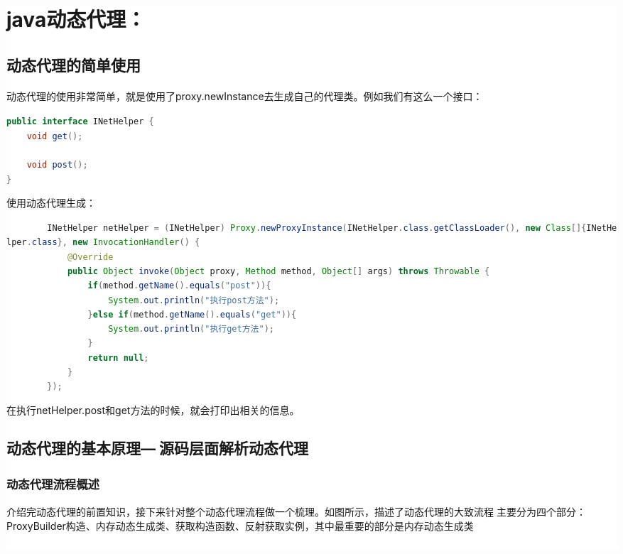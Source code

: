 # java动态代理：
## 动态代理的简单使用
动态代理的使用非常简单，就是使用了proxy.newInstance去生成自己的代理类。例如我们有这么一个接口：
```java
public interface INetHelper {
    void get();

    void post();
}
```
使用动态代理生成：
```java
        INetHelper netHelper = (INetHelper) Proxy.newProxyInstance(INetHelper.class.getClassLoader(), new Class[]{INetHelper.class}, new InvocationHandler() {
            @Override
            public Object invoke(Object proxy, Method method, Object[] args) throws Throwable {
                if(method.getName().equals("post")){
                    System.out.println("执行post方法");
                }else if(method.getName().equals("get")){
                    System.out.println("执行get方法");
                }
                return null;
            }
        });
```
在执行netHelper.post和get方法的时候，就会打印出相关的信息。
## 动态代理的基本原理— 源码层面解析动态代理
###  动态代理流程概述
介绍完动态代理的前置知识，接下来针对整个动态代理流程做一个梳理。如图所示，描述了动态代理的大致流程 主要分为四个部分：ProxyBuilder构造、内存动态生成类、获取构造函数、反射获取实例，其中最重要的部分是内存动态生成类
</br></br>